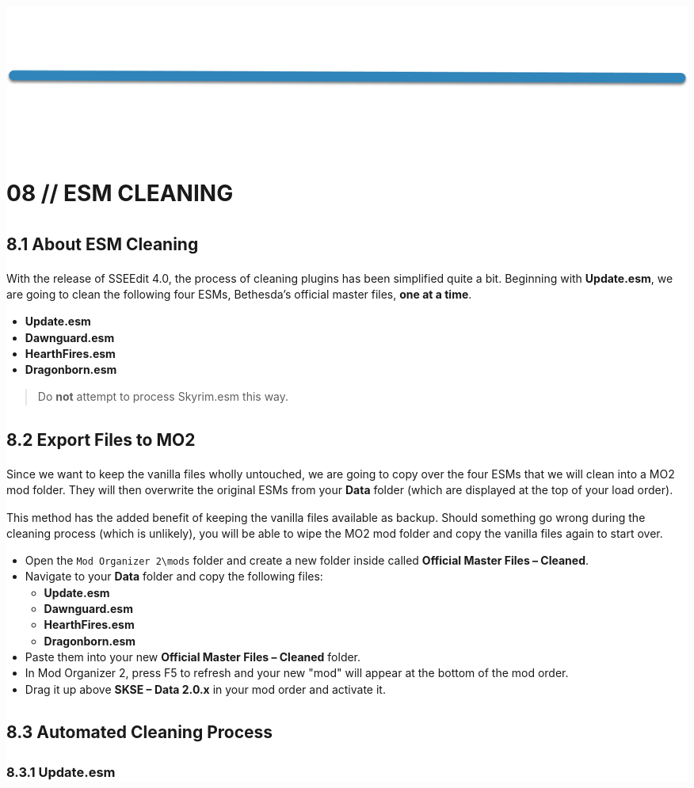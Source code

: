 ![separator](Pictures/Separator.png)

# 08 // ESM CLEANING

## 8.1 About ESM Cleaning

With the release of SSEEdit 4.0, the process of cleaning plugins has been simplified quite a bit. Beginning with **Update.esm**, we are going to clean the following four ESMs, Bethesda’s official master files, **one at a time**.

* **Update.esm**
* **Dawnguard.esm**
* **HearthFires.esm**
* **Dragonborn.esm**

> Do **not** attempt to process Skyrim.esm this way.

## 8.2 Export Files to MO2

Since we want to keep the vanilla files wholly untouched, we are going to copy over the four ESMs that we will clean into a MO2 mod folder. They will then overwrite the original ESMs from your **Data** folder (which are displayed at the top of your load order).

This method has the added benefit of keeping the vanilla files available as backup. Should something go wrong during the cleaning process (which is unlikely), you will be able to wipe the MO2 mod folder and copy the vanilla files again to start over.

- Open the `Mod Organizer 2\mods` folder and create a new folder inside called **Official Master Files – Cleaned**.
- Navigate to your **Data** folder and copy the following files:
  - **Update.esm**
  - **Dawnguard.esm**
  - **HearthFires.esm**
  - **Dragonborn.esm**
- Paste them into your new **Official Master Files – Cleaned** folder.
- In Mod Organizer 2, press F5 to refresh and your new "mod" will appear at the bottom of the mod order.
- Drag it up above **SKSE – Data 2.0.x** in your mod order and activate it.

## 8.3 Automated Cleaning Process

### 8.3.1 Update.esm
